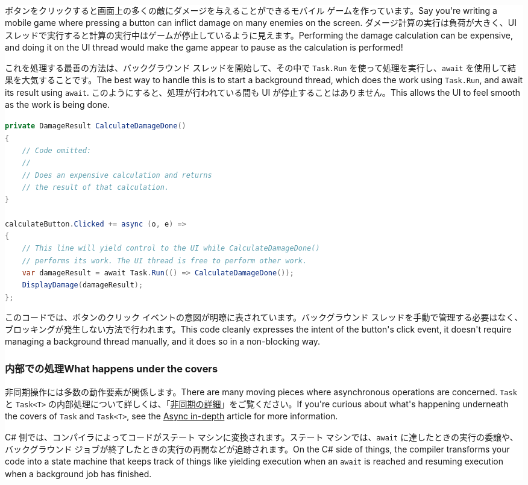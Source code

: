 <span data-ttu-id="c07f0-122">ボタンをクリックすると画面上の多くの敵にダメージを与えることができるモバイル ゲームを作っています。</span><span class="sxs-lookup"><span data-stu-id="c07f0-122">Say you're writing a mobile game where pressing a button can inflict damage on many enemies on the screen.</span></span> <span data-ttu-id="c07f0-123">ダメージ計算の実行は負荷が大きく、UI スレッドで実行すると計算の実行中はゲームが停止しているように見えます。</span><span class="sxs-lookup"><span data-stu-id="c07f0-123">Performing the damage calculation can be expensive, and doing it on the UI thread would make the game appear to pause as the calculation is performed!</span></span>

<span data-ttu-id="c07f0-124">これを処理する最善の方法は、バックグラウンド スレッドを開始して、その中で `Task.Run` を使って処理を実行し、`await` を使用して結果を大気することです。</span><span class="sxs-lookup"><span data-stu-id="c07f0-124">The best way to handle this is to start a background thread, which does the work using `Task.Run`, and await its result using `await`.</span></span> <span data-ttu-id="c07f0-125">このようにすると、処理が行われている間も UI が停止することはありません。</span><span class="sxs-lookup"><span data-stu-id="c07f0-125">This allows the UI to feel smooth as the work is being done.</span></span>

```csharp
private DamageResult CalculateDamageDone()
{
    // Code omitted:
    //
    // Does an expensive calculation and returns
    // the result of that calculation.
}

calculateButton.Clicked += async (o, e) =>
{
    // This line will yield control to the UI while CalculateDamageDone()
    // performs its work. The UI thread is free to perform other work.
    var damageResult = await Task.Run(() => CalculateDamageDone());
    DisplayDamage(damageResult);
};
```

<span data-ttu-id="c07f0-126">このコードでは、ボタンのクリック イベントの意図が明瞭に表されています。バックグラウンド スレッドを手動で管理する必要はなく、ブロッキングが発生しない方法で行われます。</span><span class="sxs-lookup"><span data-stu-id="c07f0-126">This code cleanly expresses the intent of the button's click event, it doesn't require managing a background thread manually, and it does so in a non-blocking way.</span></span>

### <a name="what-happens-under-the-covers"></a><span data-ttu-id="c07f0-127">内部での処理</span><span class="sxs-lookup"><span data-stu-id="c07f0-127">What happens under the covers</span></span>

<span data-ttu-id="c07f0-128">非同期操作には多数の動作要素が関係します。</span><span class="sxs-lookup"><span data-stu-id="c07f0-128">There are many moving pieces where asynchronous operations are concerned.</span></span> <span data-ttu-id="c07f0-129">`Task` と `Task<T>` の内部処理について詳しくは、「[非同期の詳細](../standard/async-in-depth.md)」をご覧ください。</span><span class="sxs-lookup"><span data-stu-id="c07f0-129">If you're curious about what's happening underneath the covers of `Task` and `Task<T>`, see the [Async in-depth](../standard/async-in-depth.md) article for more information.</span></span>

<span data-ttu-id="c07f0-130">C# 側では、コンパイラによってコードがステート マシンに変換されます。ステート マシンでは、`await` に達したときの実行の委譲や、バックグラウンド ジョブが終了したときの実行の再開などが追跡されます。</span><span class="sxs-lookup"><span data-stu-id="c07f0-130">On the C# side of things, the compiler transforms your code into a state machine that keeps track of things like yielding execution when an `await` is reached and resuming execution when a background job has finished.</span></span>
